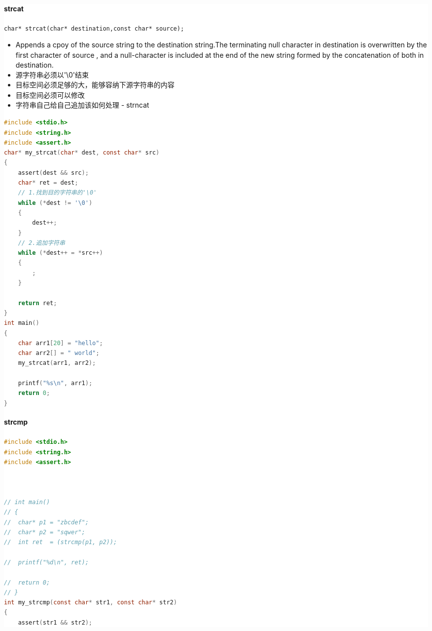 #### strcat

`char* strcat(char* destination,const char* source);`

- Appends a cpoy of the source string to the destination string.The terminating null character in destination is overwritten by the first character of source , and a null-character is included at the end of the new string formed by the concatenation of both in destination.
- 源字符串必须以'\0'结束
- 目标空间必须足够的大，能够容纳下源字符串的内容
- 目标空间必须可以修改
- 字符串自己给自己追加该如何处理 - strncat

```c
#include <stdio.h>
#include <string.h>
#include <assert.h>
char* my_strcat(char* dest, const char* src)
{
	assert(dest && src);
	char* ret = dest;
	// 1.找到目的字符串的'\0'
	while (*dest != '\0')
	{
		dest++;
	}
	// 2.追加字符串
	while (*dest++ = *src++)
	{
		;
	}

	return ret;
}
int main()
{
	char arr1[20] = "hello";
	char arr2[] = " world";
	my_strcat(arr1, arr2);

	printf("%s\n", arr1);
	return 0;
}
```

#### strcmp

```c
#include <stdio.h>
#include <string.h>
#include <assert.h>



// int main()
// {
// 	char* p1 = "zbcdef";
// 	char* p2 = "sqwer";
// 	int ret  = (strcmp(p1, p2));

// 	printf("%d\n", ret);

// 	return 0;
// }
int my_strcmp(const char* str1, const char* str2)
{
	assert(str1 && str2);
```